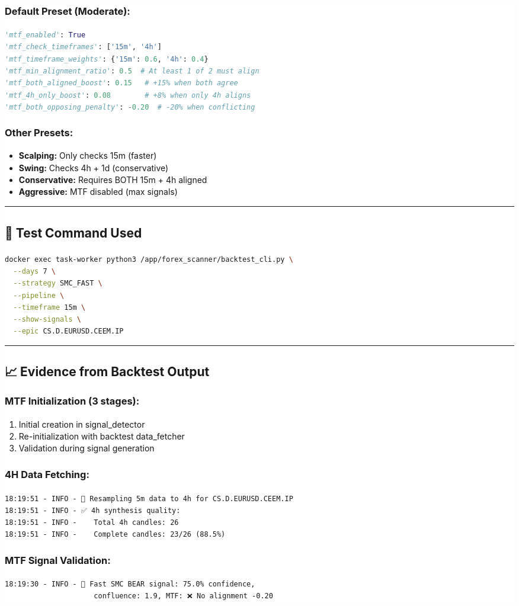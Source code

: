 ### **Default Preset (Moderate):**
```python
'mtf_enabled': True
'mtf_check_timeframes': ['15m', '4h']
'mtf_timeframe_weights': {'15m': 0.6, '4h': 0.4}
'mtf_min_alignment_ratio': 0.5  # At least 1 of 2 must align
'mtf_both_aligned_boost': 0.15   # +15% when both agree
'mtf_4h_only_boost': 0.08        # +8% when only 4h aligns
'mtf_both_opposing_penalty': -0.20  # -20% when conflicting
```

### **Other Presets:**
- **Scalping:** Only checks 15m (faster)
- **Swing:** Checks 4h + 1d (conservative)
- **Conservative:** Requires BOTH 15m + 4h aligned
- **Aggressive:** MTF disabled (max signals)

---

## 🧪 Test Command Used

```bash
docker exec task-worker python3 /app/forex_scanner/backtest_cli.py \
  --days 7 \
  --strategy SMC_FAST \
  --pipeline \
  --timeframe 15m \
  --show-signals \
  --epic CS.D.EURUSD.CEEM.IP
```

---

## 📈 Evidence from Backtest Output

### **MTF Initialization (3 stages):**
1. Initial creation in signal_detector
2. Re-initialization with backtest data_fetcher
3. Validation during signal generation

### **4H Data Fetching:**
```log
18:19:51 - INFO - 🔄 Resampling 5m data to 4h for CS.D.EURUSD.CEEM.IP
18:19:51 - INFO - ✅ 4h synthesis quality:
18:19:51 - INFO -    Total 4h candles: 26
18:19:51 - INFO -    Complete candles: 23/26 (88.5%)
```

### **MTF Signal Validation:**
```log
18:19:30 - INFO - 🧠 Fast SMC BEAR signal: 75.0% confidence,
                     confluence: 1.9, MTF: ❌ No alignment -0.20
```
